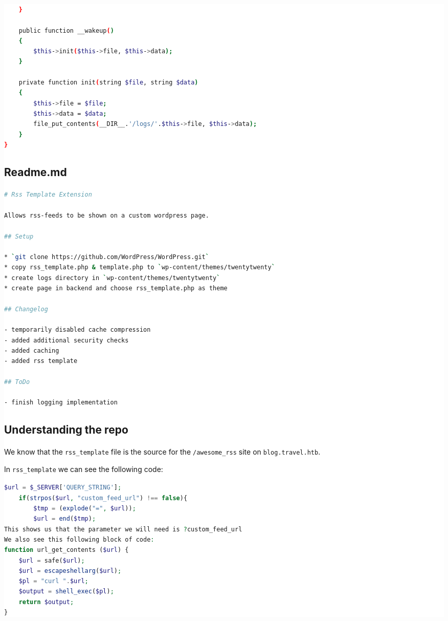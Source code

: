 ```bash
    }

    public function __wakeup()
    {
        $this->init($this->file, $this->data);
    }

    private function init(string $file, string $data)
    {    
        $this->file = $file;
        $this->data = $data;
        file_put_contents(__DIR__.'/logs/'.$this->file, $this->data);
    }
}
```

## Readme.md

```bash
# Rss Template Extension

Allows rss-feeds to be shown on a custom wordpress page.

## Setup

* `git clone https://github.com/WordPress/WordPress.git`
* copy rss_template.php & template.php to `wp-content/themes/twentytwenty` 
* create logs directory in `wp-content/themes/twentytwenty` 
* create page in backend and choose rss_template.php as theme

## Changelog

- temporarily disabled cache compression
- added additional security checks 
- added caching
- added rss template

## ToDo

- finish logging implementation
```

## Understanding the repo

We know that the `rss_template` file is the source for the `/awesome_rss` site on `blog.travel.htb`.

In `rss_template` we can see the following code:
```php
$url = $_SERVER['QUERY_STRING'];
	if(strpos($url, "custom_feed_url") !== false){
		$tmp = (explode("=", $url)); 	
		$url = end($tmp);
This shows us that the parameter we will need is ?custom_feed_url
We also see this following block of code:
function url_get_contents ($url) {
    $url = safe($url);
	$url = escapeshellarg($url);
	$pl = "curl ".$url;
	$output = shell_exec($pl);
    return $output;
}
```
